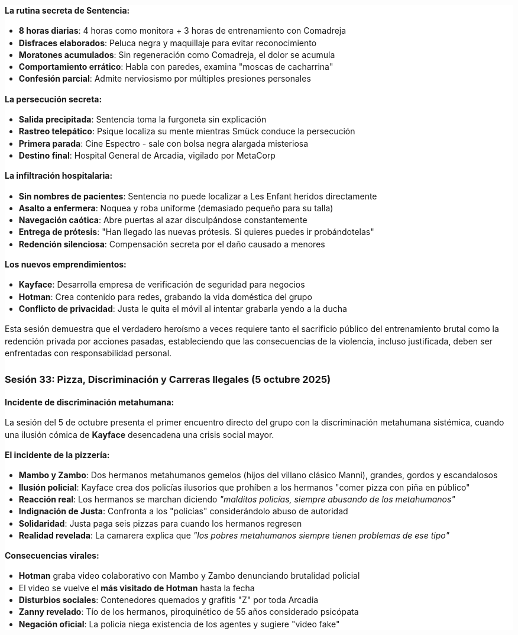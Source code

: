 **La rutina secreta de Sentencia:**
- **8 horas diarias**: 4 horas como monitora + 3 horas de entrenamiento con Comadreja
- **Disfraces elaborados**: Peluca negra y maquillaje para evitar reconocimiento
- **Moratones acumulados**: Sin regeneración como Comadreja, el dolor se acumula
- **Comportamiento errático**: Habla con paredes, examina "moscas de cacharrina"
- **Confesión parcial**: Admite nerviosismo por múltiples presiones personales

**La persecución secreta:**
- **Salida precipitada**: Sentencia toma la furgoneta sin explicación
- **Rastreo telepático**: Psique localiza su mente mientras Smück conduce la persecución
- **Primera parada**: Cine Espectro - sale con bolsa negra alargada misteriosa
- **Destino final**: Hospital General de Arcadia, vigilado por MetaCorp

**La infiltración hospitalaria:**
- **Sin nombres de pacientes**: Sentencia no puede localizar a Les Enfant heridos directamente
- **Asalto a enfermera**: Noquea y roba uniforme (demasiado pequeño para su talla)
- **Navegación caótica**: Abre puertas al azar disculpándose constantemente
- **Entrega de prótesis**: "Han llegado las nuevas prótesis. Si quieres puedes ir probándotelas"
- **Redención silenciosa**: Compensación secreta por el daño causado a menores

**Los nuevos emprendimientos:**
- **Kayface**: Desarrolla empresa de verificación de seguridad para negocios
- **Hotman**: Crea contenido para redes, grabando la vida doméstica del grupo
- **Conflicto de privacidad**: Justa le quita el móvil al intentar grabarla yendo a la ducha

Esta sesión demuestra que el verdadero heroísmo a veces requiere tanto el sacrificio público del entrenamiento brutal como la redención privada por acciones pasadas, estableciendo que las consecuencias de la violencia, incluso justificada, deben ser enfrentadas con responsabilidad personal.

### Sesión 33: Pizza, Discriminación y Carreras Ilegales (5 octubre 2025)

**Incidente de discriminación metahumana:**

La sesión del 5 de octubre presenta el primer encuentro directo del grupo con la discriminación metahumana sistémica, cuando una ilusión cómica de **Kayface** desencadena una crisis social mayor.

**El incidente de la pizzería:**
- **Mambo y Zambo**: Dos hermanos metahumanos gemelos (hijos del villano clásico Manni), grandes, gordos y escandalosos
- **Ilusión policial**: Kayface crea dos policías ilusorios que prohíben a los hermanos "comer pizza con piña en público"
- **Reacción real**: Los hermanos se marchan diciendo *"malditos policías, siempre abusando de los metahumanos"*
- **Indignación de Justa**: Confronta a los "policías" considerándolo abuso de autoridad
- **Solidaridad**: Justa paga seis pizzas para cuando los hermanos regresen
- **Realidad revelada**: La camarera explica que *"los pobres metahumanos siempre tienen problemas de ese tipo"*

**Consecuencias virales:**
- **Hotman** graba video colaborativo con Mambo y Zambo denunciando brutalidad policial
- El video se vuelve el **más visitado de Hotman** hasta la fecha
- **Disturbios sociales**: Contenedores quemados y grafitis "Z" por toda Arcadia
- **Zanny revelado**: Tío de los hermanos, piroquinético de 55 años considerado psicópata
- **Negación oficial**: La policía niega existencia de los agentes y sugiere "video fake"
